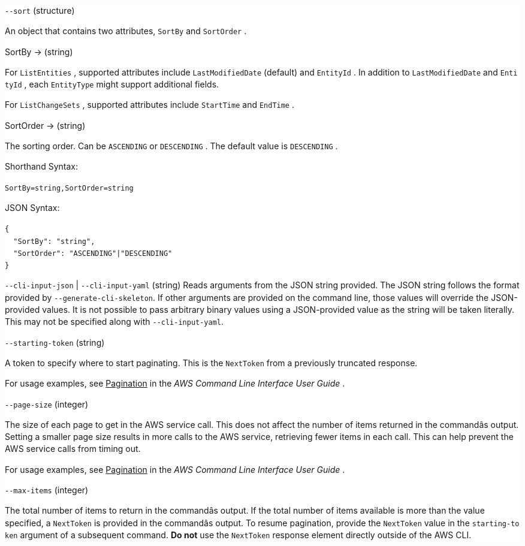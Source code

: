 `--sort` (structure)

An object that contains two attributes, `SortBy` and `SortOrder` .

SortBy -> (string)

For `ListEntities` , supported attributes include `LastModifiedDate` (default) and `EntityId` . In addition to `LastModifiedDate` and `EntityId` , each `EntityType` might support additional fields.

For `ListChangeSets` , supported attributes include `StartTime` and `EndTime` .

SortOrder -> (string)

The sorting order. Can be `ASCENDING` or `DESCENDING` . The default value is `DESCENDING` .

Shorthand Syntax:

```
SortBy=string,SortOrder=string
```

JSON Syntax:

```
{
  "SortBy": "string",
  "SortOrder": "ASCENDING"|"DESCENDING"
}
```

`--cli-input-json` | `--cli-input-yaml` (string)
Reads arguments from the JSON string provided. The JSON string follows the format provided by `--generate-cli-skeleton`. If other arguments are provided on the command line, those values will override the JSON-provided values. It is not possible to pass arbitrary binary values using a JSON-provided value as the string will be taken literally. This may not be specified along with `--cli-input-yaml`.

`--starting-token` (string)

A token to specify where to start paginating. This is the `NextToken` from a previously truncated response.

For usage examples, see [Pagination](https://docs.aws.amazon.com/cli/latest/userguide/pagination.html) in the *AWS Command Line Interface User Guide* .

`--page-size` (integer)

The size of each page to get in the AWS service call. This does not affect the number of items returned in the commandâs output. Setting a smaller page size results in more calls to the AWS service, retrieving fewer items in each call. This can help prevent the AWS service calls from timing out.

For usage examples, see [Pagination](https://docs.aws.amazon.com/cli/latest/userguide/pagination.html) in the *AWS Command Line Interface User Guide* .

`--max-items` (integer)

The total number of items to return in the commandâs output. If the total number of items available is more than the value specified, a `NextToken` is provided in the commandâs output. To resume pagination, provide the `NextToken` value in the `starting-token` argument of a subsequent command. **Do not** use the `NextToken` response element directly outside of the AWS CLI.
